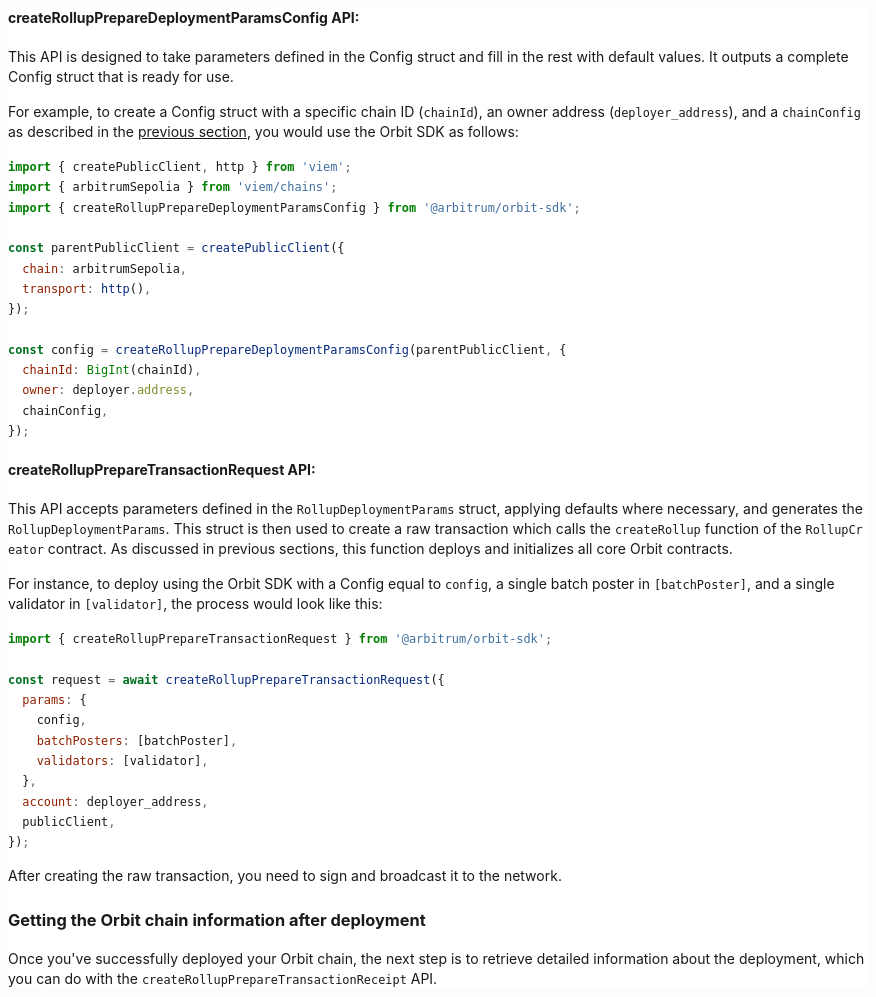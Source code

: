 #### **createRollupPrepareDeploymentParamsConfig API**:

This API is designed to take parameters defined in the Config struct and fill in the rest with default values. It outputs a complete Config struct that is ready for use.

For example, to create a Config struct with a specific chain ID (`chainId`), an owner address (`deployer_address`), and a `chainConfig` as described in the [previous section](#chain-config-parameter), you would use the Orbit SDK as follows:

```js
import { createPublicClient, http } from 'viem';
import { arbitrumSepolia } from 'viem/chains';
import { createRollupPrepareDeploymentParamsConfig } from '@arbitrum/orbit-sdk';

const parentPublicClient = createPublicClient({
  chain: arbitrumSepolia,
  transport: http(),
});

const config = createRollupPrepareDeploymentParamsConfig(parentPublicClient, {
  chainId: BigInt(chainId),
  owner: deployer.address,
  chainConfig,
});
```

#### createRollupPrepareTransactionRequest API:

This API accepts parameters defined in the `RollupDeploymentParams` struct, applying defaults where necessary, and generates the `RollupDeploymentParams`. This struct is then used to create a raw transaction which calls the `createRollup` function of the `RollupCreator` contract. As discussed in previous sections, this function deploys and initializes all core Orbit contracts.

For instance, to deploy using the Orbit SDK with a Config equal to `config`, a single batch poster in `[batchPoster]`, and a single validator in `[validator]`, the process would look like this:

```js
import { createRollupPrepareTransactionRequest } from '@arbitrum/orbit-sdk';

const request = await createRollupPrepareTransactionRequest({
  params: {
    config,
    batchPosters: [batchPoster],
    validators: [validator],
  },
  account: deployer_address,
  publicClient,
});
```

After creating the raw transaction, you need to sign and broadcast it to the network.

### Getting the Orbit chain information after deployment

Once you've successfully deployed your Orbit chain, the next step is to retrieve detailed information about the deployment, which you can do with the `createRollupPrepareTransactionReceipt` API.
